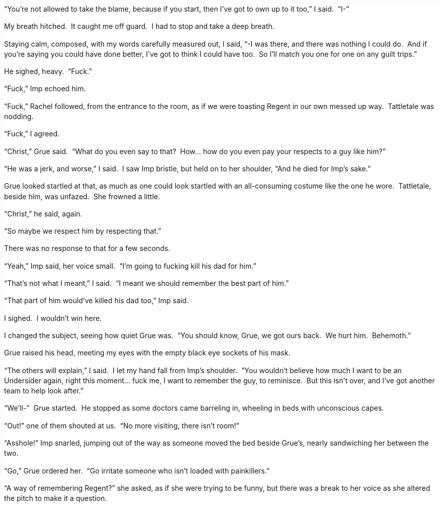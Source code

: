 “You’re not allowed to take the blame, because if you start, then I’ve got to own up to it too,” I said.  “I-”

My breath hitched.  It caught me off guard.  I had to stop and take a deep breath.

Staying calm, composed, with my words carefully measured out, I said, “-I was there, and there was nothing I could do.  And if you’re saying you could have done better, I’ve got to think I could have too.  So I’ll match you one for one on any guilt trips.”

He sighed, heavy.  “Fuck.”

“Fuck,” Imp echoed him.

“Fuck,” Rachel followed, from the entrance to the room, as if we were toasting Regent in our own messed up way.  Tattletale was nodding.

“Fuck,” I agreed.

“Christ,” Grue said.  “What do you even say to that?  How… how do you even pay your respects to a guy like him?”

“He was a jerk, and worse,” I said.  I saw Imp bristle, but held on to her shoulder, “And he died for Imp’s sake.”

Grue looked startled at that, as much as one could look startled with an all-consuming costume like the one he wore.  Tattletale, beside him, was unfazed.  She frowned a little.

“Christ,” he said, again.

“So maybe we respect him by respecting that.”

There was no response to that for a few seconds.

“Yeah,” Imp said, her voice small.  “I’m going to fucking kill his dad for him.”

“That’s not what I meant,” I said.  “I meant we should remember the best part of him.”

“That part of him would’ve killed his dad too,” Imp said.

I sighed.  I wouldn’t win here.

I changed the subject, seeing how quiet Grue was.  “You should know, Grue, we got ours back.  We hurt him.  Behemoth.”

Grue raised his head, meeting my eyes with the empty black eye sockets of his mask.

“The others will explain,” I said.  I let my hand fall from Imp’s shoulder.  “You wouldn’t believe how much I want to be an Undersider again, right this moment… fuck me, I want to remember the guy, to reminisce.  But this isn’t over, and I’ve got another team to help look after.”

“We’ll-”  Grue started.  He stopped as some doctors came barreling in, wheeling in beds with unconscious capes.

“Out!” one of them shouted at us.  “No more visiting, there isn’t room!”

“Asshole!” Imp snarled, jumping out of the way as someone moved the bed beside Grue’s, nearly sandwiching her between the two.

“Go,” Grue ordered her.  “Go irritate someone who isn’t loaded with painkillers.”

“A way of remembering Regent?” she asked, as if she were trying to be funny, but there was a break to her voice as she altered the pitch to make it a question.
